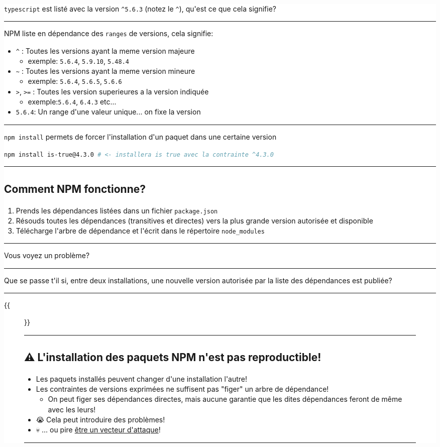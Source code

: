 `typescript` est listé avec la version `^5.6.3` (notez le `^`), qu'est ce que cela signifie?

---

NPM liste en dépendance des `ranges` de versions, cela signifie:

- `^` : Toutes les versions ayant la meme version majeure
  - exemple: `5.6.4`, `5.9.10`, `5.48.4`
- `~` : Toutes les versions ayant la meme version mineure
  - exemple: `5.6.4`, `5.6.5`, `5.6.6`
- `>`, `>=` : Toutes les version superieures a la version indiquée
  - exemple:`5.6.4`, `6.4.3` etc...
- `5.6.4`: Un range d'une valeur unique... on fixe la version

---

`npm install` permets de forcer l'installation d'un paquet dans une certaine version


```bash
npm install is-true@4.3.0 # <- installera is true avec la contrainte ^4.3.0
```

---

## Comment NPM fonctionne?

1. Prends les dépendances listées dans un fichier `package.json`
2. Résouds toutes les dépendances (transitives et directes) vers la plus grande version autorisée et disponible
3. Télécharge l'arbre de dépendance et l'écrit dans le répertoire `node_modules`

---

Vous voyez un problème?

---

Que se passe t'il si, entre deux installations, une nouvelle version autorisée par la liste des dépendances est publiée?

---

{{<figure src="/images/reproductibility.jpg" width=1024 >}}

---

## ⚠️  L'installation des paquets NPM n'est pas reproductible!

- Les paquets installés peuvent changer d'une installation l'autre!
- Les contraintes de versions exprimées ne suffisent pas "figer" un arbre de dépendance!
    - On peut figer ses dépendances directes, mais aucune garantie que les dites dépendances feront de même avec les leurs!
- 😭 Cela peut introduire des problèmes!
- 💀 ... ou pire [être un vecteur d'attaque](https://www.sonatype.com/blog/npm-project-used-by-millions-hijacked-in-supply-chain-attack)!

---